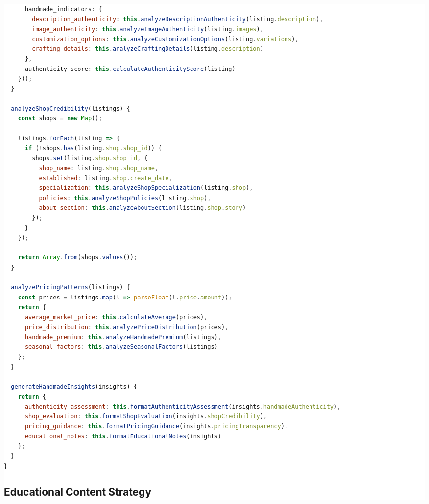 ```javascript
      handmade_indicators: {
        description_authenticity: this.analyzeDescriptionAuthenticity(listing.description),
        image_authenticity: this.analyzeImageAuthenticity(listing.images),
        customization_options: this.analyzeCustomizationOptions(listing.variations),
        crafting_details: this.analyzeCraftingDetails(listing.description)
      },
      authenticity_score: this.calculateAuthenticityScore(listing)
    }));
  }

  analyzeShopCredibility(listings) {
    const shops = new Map();
    
    listings.forEach(listing => {
      if (!shops.has(listing.shop.shop_id)) {
        shops.set(listing.shop.shop_id, {
          shop_name: listing.shop.shop_name,
          established: listing.shop.create_date,
          specialization: this.analyzeShopSpecialization(listing.shop),
          policies: this.analyzeShopPolicies(listing.shop),
          about_section: this.analyzeAboutSection(listing.shop.story)
        });
      }
    });

    return Array.from(shops.values());
  }

  analyzePricingPatterns(listings) {
    const prices = listings.map(l => parseFloat(l.price.amount));
    return {
      average_market_price: this.calculateAverage(prices),
      price_distribution: this.analyzePriceDistribution(prices),
      handmade_premium: this.analyzeHandmadePremium(listings),
      seasonal_factors: this.analyzeSeasonalFactors(listings)
    };
  }

  generateHandmadeInsights(insights) {
    return {
      authenticity_assessment: this.formatAuthenticityAssessment(insights.handmadeAuthenticity),
      shop_evaluation: this.formatShopEvaluation(insights.shopCredibility),
      pricing_guidance: this.formatPricingGuidance(insights.pricingTransparency),
      educational_notes: this.formatEducationalNotes(insights)
    };
  }
}
```

## Educational Content Strategy
